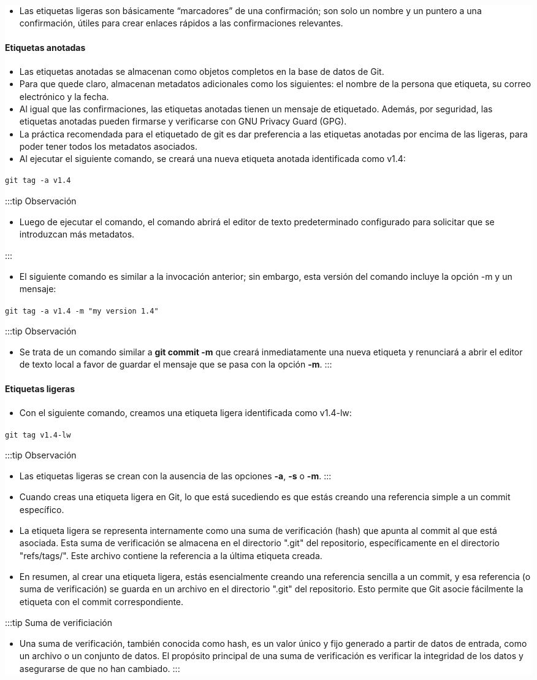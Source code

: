- Las etiquetas ligeras son básicamente “marcadores” de una confirmación; son solo un nombre y un puntero a una confirmación, útiles para crear enlaces rápidos a las confirmaciones relevantes.
#### Etiquetas anotadas
- Las etiquetas anotadas se almacenan como objetos completos en la base de datos de Git. 
- Para que quede claro, almacenan metadatos adicionales como los siguientes: el nombre de la persona que etiqueta, su correo electrónico y la fecha. 
- Al igual que las confirmaciones, las etiquetas anotadas tienen un mensaje de etiquetado. Además, por seguridad, las etiquetas anotadas pueden firmarse y verificarse con GNU Privacy Guard (GPG). 
- La práctica recomendada para el etiquetado de git es dar preferencia a las etiquetas anotadas por encima de las ligeras, para poder tener todos los metadatos asociados.
- Al ejecutar el siguiente comando, se creará una nueva etiqueta anotada identificada como v1.4:
```git
git tag -a v1.4
```
:::tip Observación
- Luego de ejecutar el comando, el comando abrirá el editor de texto predeterminado configurado para solicitar que se introduzcan más metadatos.

:::

- El siguiente comando es similar a la invocación anterior; sin embargo, esta versión del comando incluye la opción -m y un mensaje:
```git
git tag -a v1.4 -m "my version 1.4"
```
:::tip Observación
- Se trata de un comando  similar a **git commit -m** que creará inmediatamente una nueva etiqueta y renunciará a abrir el editor de texto local a favor de guardar el mensaje que se pasa con la opción **-m**.
:::      
#### Etiquetas ligeras
- Con el siguiente comando, creamos una etiqueta ligera identificada como v1.4-lw:
```git
git tag v1.4-lw
```
:::tip Observación
- Las etiquetas ligeras se crean con la ausencia de las opciones **-a**, **-s** o **-m**. 
:::

- Cuando creas una etiqueta ligera en Git, lo que está sucediendo es que estás creando una referencia simple a un commit específico.
- La etiqueta ligera se representa internamente como una suma de verificación (hash) que apunta al commit al que está asociada. Esta suma de verificación se almacena en el directorio ".git" del repositorio, específicamente en el directorio "refs/tags/". Este archivo contiene la referencia a la última etiqueta creada.
- En resumen, al crear una etiqueta ligera, estás esencialmente creando una referencia sencilla a un commit, y esa referencia (o suma de verificación) se guarda en un archivo en el directorio ".git" del repositorio. Esto permite que Git asocie fácilmente la etiqueta con el commit correspondiente.

:::tip Suma de verificiación
- Una suma de verificación, también conocida como hash, es un valor único y fijo generado a partir de datos de entrada, como un archivo o un conjunto de datos. El propósito principal de una suma de verificación es verificar la integridad de los datos y asegurarse de que no han cambiado.
:::
